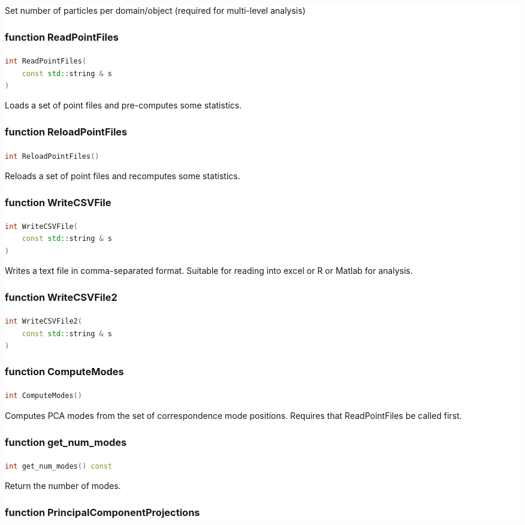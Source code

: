 Set number of particles per domain/object (required for multi-level analysis) 

### function ReadPointFiles

```cpp
int ReadPointFiles(
    const std::string & s
)
```

Loads a set of point files and pre-computes some statistics. 

### function ReloadPointFiles

```cpp
int ReloadPointFiles()
```

Reloads a set of point files and recomputes some statistics. 

### function WriteCSVFile

```cpp
int WriteCSVFile(
    const std::string & s
)
```

Writes a text file in comma-separated format. Suitable for reading into excel or R or Matlab for analysis. 

### function WriteCSVFile2

```cpp
int WriteCSVFile2(
    const std::string & s
)
```


### function ComputeModes

```cpp
int ComputeModes()
```

Computes PCA modes from the set of correspondence mode positions. Requires that ReadPointFiles be called first. 

### function get_num_modes

```cpp
int get_num_modes() const
```

Return the number of modes. 

### function PrincipalComponentProjections
